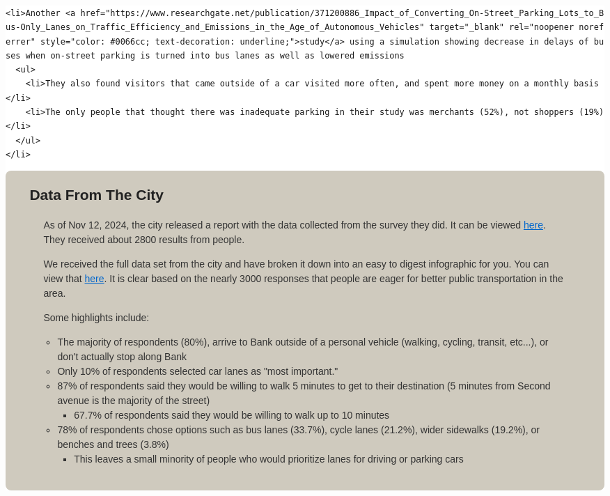     <li>Another <a href="https://www.researchgate.net/publication/371200886_Impact_of_Converting_On-Street_Parking_Lots_to_Bus-Only_Lanes_on_Traffic_Efficiency_and_Emissions_in_the_Age_of_Autonomous_Vehicles" target="_blank" rel="noopener noreferrer" style="color: #0066cc; text-decoration: underline;">study</a> using a simulation showing decrease in delays of buses when on-street parking is turned into bus lanes as well as lowered emissions
      <ul>
        <li>They also found visitors that came outside of a car visited more often, and spent more money on a monthly basis</li>
        <li>The only people that thought there was inadequate parking in their study was merchants (52%), not shoppers (19%)</li>
      </ul>
    </li>
  </ul>
</div>


<div style="background-color: #cfcabe; padding: 20px 4%; border-radius: 8px; font-family: Arial, sans-serif; color: #333;margin: 0 auto;max-width: 100%;box-sizing: border-box;">
  <h2 style="margin-top: 0; color: #222;">Data From The City</h2>

  <ul style="padding-left: 20px; padding-right: 20px; line-height: 1.5;">
  <p>As of Nov 12, 2024, the city released a report with the data collected from the survey they did. It can be viewed <a href="/assets/pdf/Bank_Street_As_We_Heard_it_Report_Survey.pdf" style="color: #0066cc; text-decoration: underline;" target="_blank">here</a>. They received about 2800 results from people.</p>

  <p>We received the full data set from the city and have broken it down into an easy to digest infographic for you. You can view that <a href="/assets/img/People_have_spoken.png" style="color: #0066cc; text-decoration: underline;" target="_blank">here</a>. It is clear based on the nearly 3000 responses that people are eager for better public transportation in the area.</p>

  <p>Some highlights include:</p>
  <ul style="padding-left: 20px;">
    <li>The majority of respondents (80%), arrive to Bank outside of a personal vehicle (walking, cycling, transit, etc...), or don't actually stop along Bank</li>
    <li>Only 10% of respondents selected car lanes as "most important."</li>
    <li>87% of respondents said they would be willing to walk 5 minutes to get to their destination (5 minutes from Second avenue is the majority of the street)
      <ul>
        <li>67.7% of respondents said they would be willing to walk up to 10 minutes</li>
      </ul>
    </li>
    <li>78% of respondents chose options such as bus lanes (33.7%), cycle lanes (21.2%), wider sidewalks (19.2%), or benches and trees (3.8%)
      <ul>
        <li>This leaves a small minority of people who would prioritize lanes for driving or parking cars</li>
      </ul>
    </li>
  </ul>